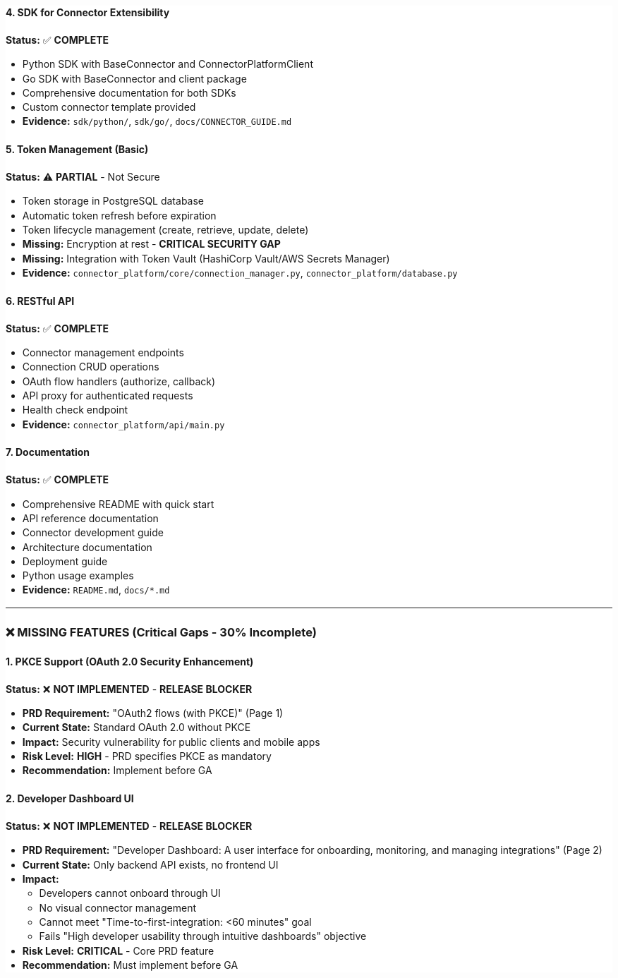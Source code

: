#### 4. SDK for Connector Extensibility
**Status:** ✅ **COMPLETE**
- Python SDK with BaseConnector and ConnectorPlatformClient
- Go SDK with BaseConnector and client package
- Comprehensive documentation for both SDKs
- Custom connector template provided
- **Evidence:** `sdk/python/`, `sdk/go/`, `docs/CONNECTOR_GUIDE.md`

#### 5. Token Management (Basic)
**Status:** ⚠️ **PARTIAL** - Not Secure
- Token storage in PostgreSQL database
- Automatic token refresh before expiration
- Token lifecycle management (create, retrieve, update, delete)
- **Missing:** Encryption at rest - **CRITICAL SECURITY GAP**
- **Missing:** Integration with Token Vault (HashiCorp Vault/AWS Secrets Manager)
- **Evidence:** `connector_platform/core/connection_manager.py`, `connector_platform/database.py`

#### 6. RESTful API
**Status:** ✅ **COMPLETE**
- Connector management endpoints
- Connection CRUD operations
- OAuth flow handlers (authorize, callback)
- API proxy for authenticated requests
- Health check endpoint
- **Evidence:** `connector_platform/api/main.py`

#### 7. Documentation
**Status:** ✅ **COMPLETE**
- Comprehensive README with quick start
- API reference documentation
- Connector development guide
- Architecture documentation
- Deployment guide
- Python usage examples
- **Evidence:** `README.md`, `docs/*.md`

---

### ❌ **MISSING FEATURES** (Critical Gaps - 30% Incomplete)

#### 1. PKCE Support (OAuth 2.0 Security Enhancement)
**Status:** ❌ **NOT IMPLEMENTED** - **RELEASE BLOCKER**
- **PRD Requirement:** "OAuth2 flows (with PKCE)" (Page 1)
- **Current State:** Standard OAuth 2.0 without PKCE
- **Impact:** Security vulnerability for public clients and mobile apps
- **Risk Level:** **HIGH** - PRD specifies PKCE as mandatory
- **Recommendation:** Implement before GA

#### 2. Developer Dashboard UI
**Status:** ❌ **NOT IMPLEMENTED** - **RELEASE BLOCKER**
- **PRD Requirement:** "Developer Dashboard: A user interface for onboarding, monitoring, and managing integrations" (Page 2)
- **Current State:** Only backend API exists, no frontend UI
- **Impact:** 
  - Developers cannot onboard through UI
  - No visual connector management
  - Cannot meet "Time-to-first-integration: <60 minutes" goal
  - Fails "High developer usability through intuitive dashboards" objective
- **Risk Level:** **CRITICAL** - Core PRD feature
- **Recommendation:** Must implement before GA
